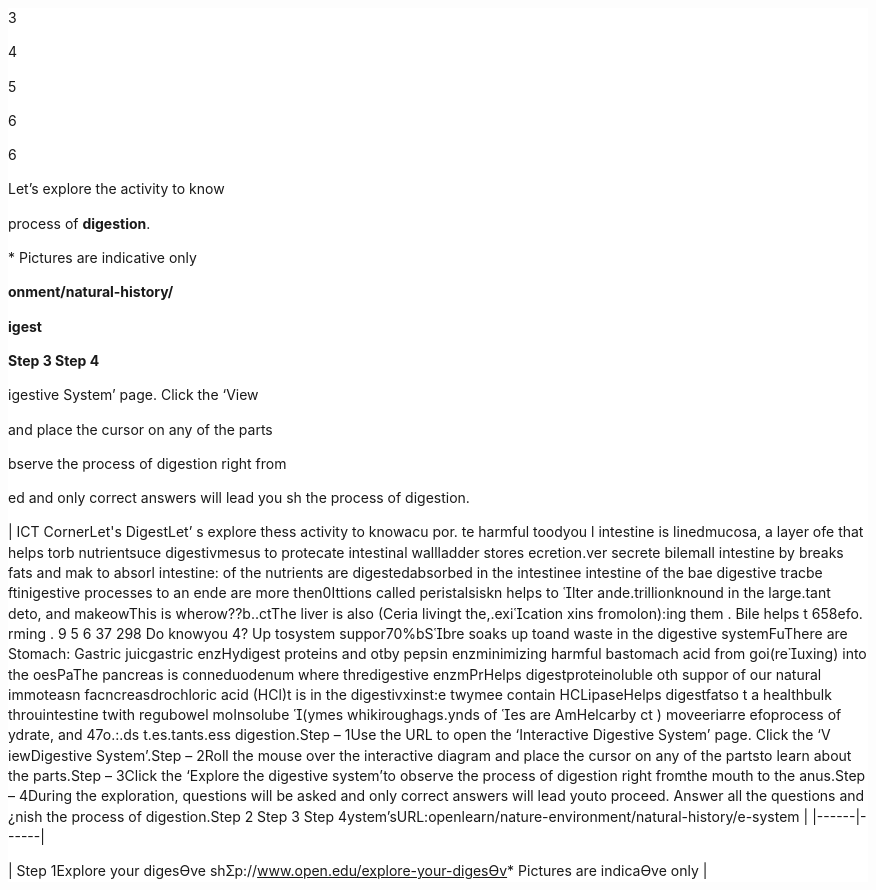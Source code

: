 3

4

5

6

6

Let’s explore the activity to know

process of **digestion**.

\* Pictures are indicative only  

**onment/natural-history/**

**igest**

**Step 3 Step 4**

igestive System’ page. Click the ‘View

and place the cursor on any of the parts

bserve the process of digestion right from

ed and only correct answers will lead you sh the process of digestion.






| ICT  CornerLet's DigestLet’ s explore thess activity to knowacu por. te harmful toodyou l intestine is linedmucosa, a layer ofe that helps torb nutrientsuce digestivmesus to protecate intestinal wallladder stores ecretion.ver secrete bilemall intestine by breaks fats and mak  to absorl intestine: of the nutrients are digestedabsorbed in the  intestinee intestine  of the bae digestive tracbe ftinigestive processes to an ende are more then0Ittions called peristalsiskn helps to lter ande.trillionknound in the large.tant deto, and makeowThis is wherow??b..ctThe liver is also (Ceria livingt the,.exication xins fromolon):ing them . Bile helps t 658efo. rming . 9 5 6 37 298 Do knowyou 4? Up tosystem suppor70%bSbre soaks up toand waste in the digestive systemFuThere are Stomach: Gastric juicgastric enzHydigest proteins and otby pepsin enzminimizing harmful bastomach acid from goi(reuxing) into the oesPaThe pancreas is conneduodenum where thredigestive enzmPrHelps digestproteinoluble oth suppor of our natural immoteasn facncreasdrochloric acid (HCl)t is in the digestivxinst:e twymee contain HCLipaseHelps digestfatso t a healthbulk throuintestine twith  regubowel moInsolube (ymes  whikiroughags.ynds of es are AmHelcarby ct ) moveeriarre efoprocess of ydrate, and 47o.:.ds t.es.tants.ess digestion.Step – 1Use  the  URL to  open  the  ‘Interactive  Digestive  System’ page. Click  the  ‘V iewDigestive System’.Step – 2Roll the mouse over the interactive diagram and place the cursor on any of the partsto learn  about the parts.Step – 3Click the ‘Explore the digestive system’to observe the process of digestion right fromthe mouth to the anus.Step – 4During the exploration, questions will be asked and only correct answers will lead youto proceed. Answer all the questions and ¿nish the process of digestion.Step 2 Step 3 Step 4ystem’sURL:openlearn/nature-environment/natural-history/e-system |
|------|------|

| Step 1Explore your digesƟve shƩp://www.open.edu/explore-your-digesƟv* Pictures are indicaƟve only |
